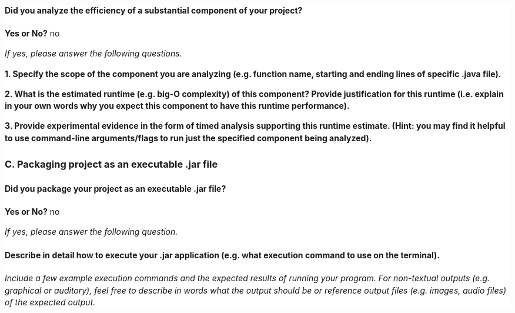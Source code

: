 #### Did you analyze the efficiency of a substantial component of your project?

**Yes or No?** no

*If yes, please answer the following questions.*

**1. Specify the scope of the component you are analyzing
(e.g. function name, starting and ending lines of specific .java file).**




**2. What is the estimated runtime (e.g. big-O complexity) of this component?
Provide justification for this runtime (i.e. explain in your own words why
you expect this component to have this runtime performance).**




**3. Provide experimental evidence in the form of timed analysis supporting this
runtime estimate. (Hint: you may find it helpful to use command-line
arguments/flags to run just the specified component being analyzed).**




### C. Packaging project as an executable .jar file

#### Did you package your project as an executable .jar file?

**Yes or No?** no

*If yes, please answer the following question.*

#### Describe in detail how to execute your .jar application (e.g. what execution command to use on the terminal).
*Include a few example execution commands and the expected results of running
your program. For non-textual outputs (e.g. graphical or auditory), feel free
to describe in words what the output should be or reference output files
(e.g. images, audio files) of the expected output.*



